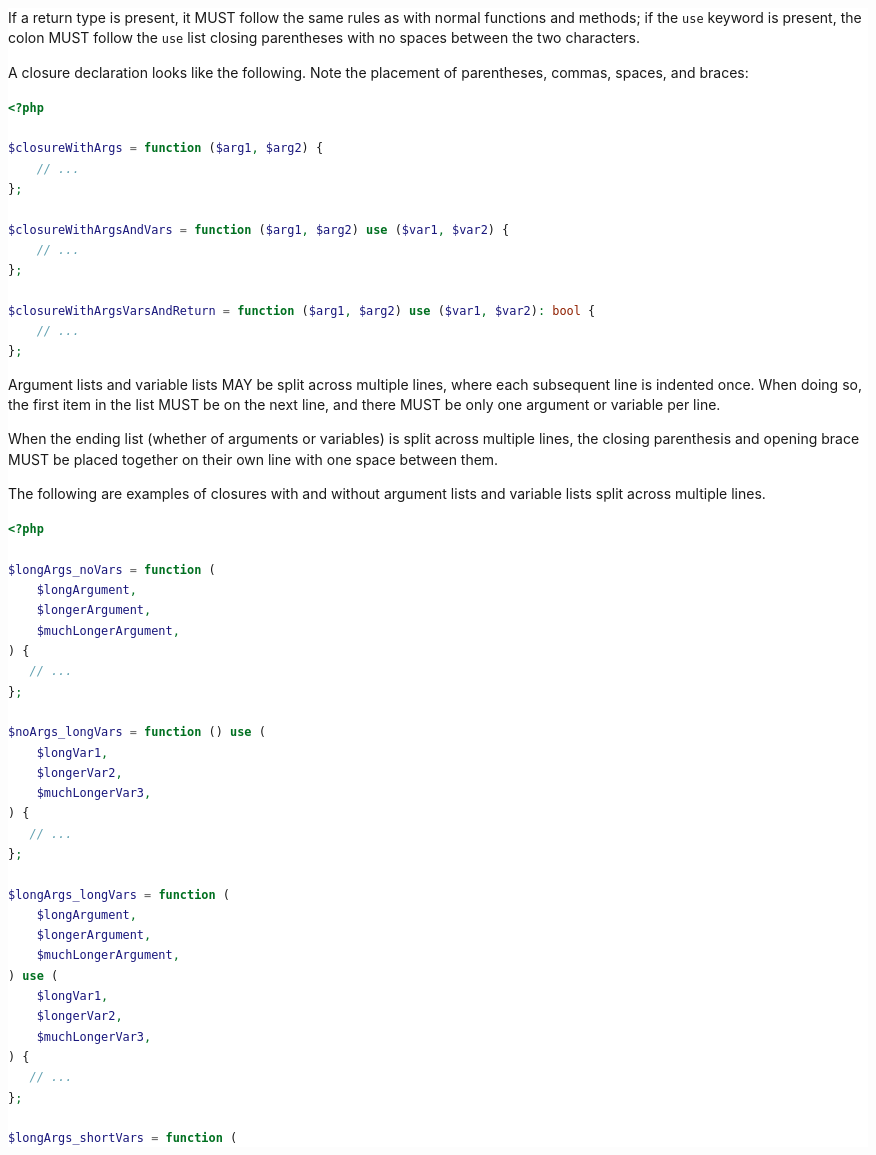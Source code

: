 If a return type is present, it MUST follow the same rules as with normal
functions and methods; if the `use` keyword is present, the colon MUST follow
the `use` list closing parentheses with no spaces between the two characters.

A closure declaration looks like the following. Note the placement of
parentheses, commas, spaces, and braces:

```php
<?php

$closureWithArgs = function ($arg1, $arg2) {
    // ...
};

$closureWithArgsAndVars = function ($arg1, $arg2) use ($var1, $var2) {
    // ...
};

$closureWithArgsVarsAndReturn = function ($arg1, $arg2) use ($var1, $var2): bool {
    // ...
};
```

Argument lists and variable lists MAY be split across multiple lines, where
each subsequent line is indented once. When doing so, the first item in the
list MUST be on the next line, and there MUST be only one argument or variable
per line.

When the ending list (whether of arguments or variables) is split across
multiple lines, the closing parenthesis and opening brace MUST be placed
together on their own line with one space between them.

The following are examples of closures with and without argument lists and
variable lists split across multiple lines.

```php
<?php

$longArgs_noVars = function (
    $longArgument,
    $longerArgument,
    $muchLongerArgument,
) {
   // ...
};

$noArgs_longVars = function () use (
    $longVar1,
    $longerVar2,
    $muchLongerVar3,
) {
   // ...
};

$longArgs_longVars = function (
    $longArgument,
    $longerArgument,
    $muchLongerArgument,
) use (
    $longVar1,
    $longerVar2,
    $muchLongerVar3,
) {
   // ...
};

$longArgs_shortVars = function (
```